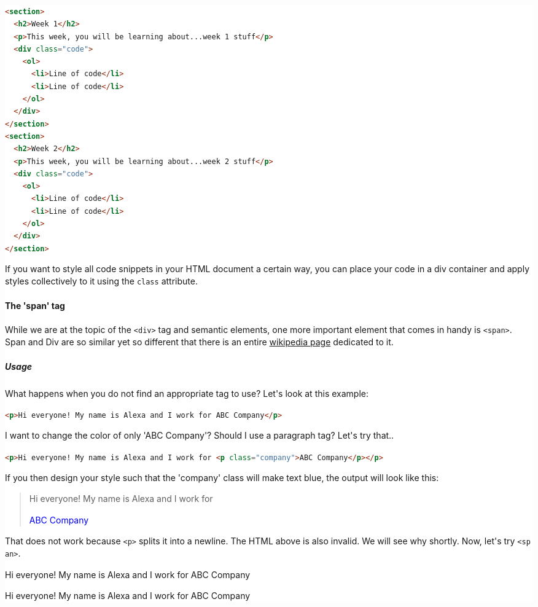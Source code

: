```html
<section>
  <h2>Week 1</h2>
  <p>This week, you will be learning about...week 1 stuff</p>
  <div class="code">
    <ol>
      <li>Line of code</li>
      <li>Line of code</li>
    </ol>
  </div>
</section>
<section>
  <h2>Week 2</h2>
  <p>This week, you will be learning about...week 2 stuff</p>
  <div class="code">
    <ol>
      <li>Line of code</li>
      <li>Line of code</li>
    </ol>
  </div>
</section>
```

If you want to style all code snippets in your HTML document a certain way, you can place your code in a div container and apply styles collectively to it using the `class` attribute.

#### The 'span' tag

While we are at the topic of the `<div>` tag and semantic elements, one more important element that comes in handy is `<span>`. Span and Div are so similar yet so different that there is an entire [wikipedia page](https://en.wikipedia.org/wiki/Span_and_div) dedicated to it.

##### Usage

What happens when you do not find an appropriate tag to use? Let's look at this example:

```html
<p>Hi everyone! My name is Alexa and I work for ABC Company</p>
```

I want to change the color of only 'ABC Company'? Should I use a paragraph tag? Let's try that..

```html
<p>Hi everyone! My name is Alexa and I work for <p class="company">ABC Company</p></p>
```

If you then design your style such that the 'company' class will make text blue, the output will look like this:

> <p>Hi everyone! My name is Alexa and I work for <p style="color:blue">ABC Company</p></p>

That does not work because `<p>` splits it into a newline. The HTML above is also invalid. We will see why shortly. Now, let's try `<span>`.

<p>Hi everyone! My name is Alexa and I work for <span class="company">ABC Company</span></p>
Hi everyone! My name is Alexa and I work for ABC Company
